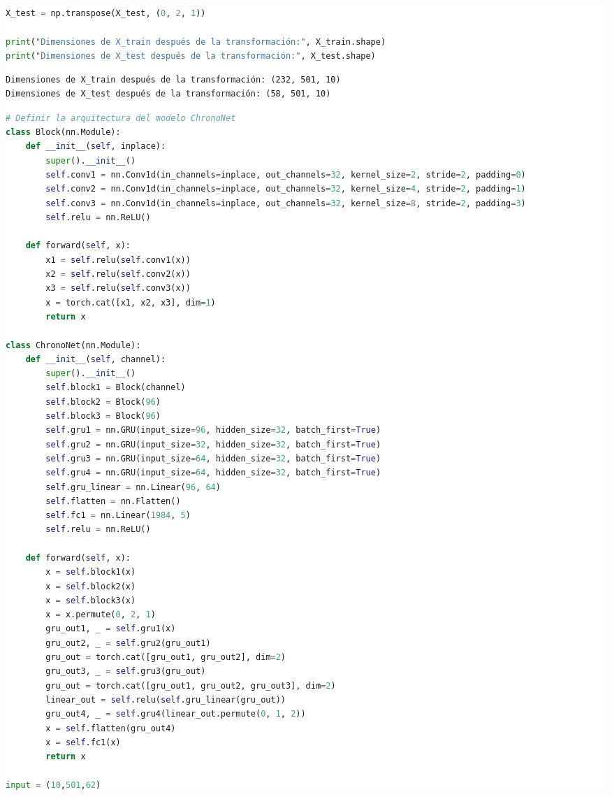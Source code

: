 ```python
X_test = np.transpose(X_test, (0, 2, 1))

print("Dimensiones de X_train después de la transformación:", X_train.shape) 
print("Dimensiones de X_test después de la transformación:", X_test.shape) 


```

    Dimensiones de X_train después de la transformación: (232, 501, 10)
    Dimensiones de X_test después de la transformación: (58, 501, 10)
    


```python
# Definir la arquitectura del modelo ChronoNet
class Block(nn.Module):
    def __init__(self, inplace):
        super().__init__()
        self.conv1 = nn.Conv1d(in_channels=inplace, out_channels=32, kernel_size=2, stride=2, padding=0)
        self.conv2 = nn.Conv1d(in_channels=inplace, out_channels=32, kernel_size=4, stride=2, padding=1)
        self.conv3 = nn.Conv1d(in_channels=inplace, out_channels=32, kernel_size=8, stride=2, padding=3)
        self.relu = nn.ReLU()

    def forward(self, x):
        x1 = self.relu(self.conv1(x))
        x2 = self.relu(self.conv2(x))
        x3 = self.relu(self.conv3(x))
        x = torch.cat([x1, x2, x3], dim=1)
        return x

class ChronoNet(nn.Module):
    def __init__(self, channel):
        super().__init__()
        self.block1 = Block(channel)
        self.block2 = Block(96)
        self.block3 = Block(96)
        self.gru1 = nn.GRU(input_size=96, hidden_size=32, batch_first=True)
        self.gru2 = nn.GRU(input_size=32, hidden_size=32, batch_first=True)
        self.gru3 = nn.GRU(input_size=64, hidden_size=32, batch_first=True)
        self.gru4 = nn.GRU(input_size=64, hidden_size=32, batch_first=True)
        self.gru_linear = nn.Linear(96, 64) 
        self.flatten = nn.Flatten()
        self.fc1 = nn.Linear(1984, 5) 
        self.relu = nn.ReLU()

    def forward(self, x):
        x = self.block1(x)
        x = self.block2(x)
        x = self.block3(x)
        x = x.permute(0, 2, 1) 
        gru_out1, _ = self.gru1(x)
        gru_out2, _ = self.gru2(gru_out1)
        gru_out = torch.cat([gru_out1, gru_out2], dim=2)  
        gru_out3, _ = self.gru3(gru_out)
        gru_out = torch.cat([gru_out1, gru_out2, gru_out3], dim=2)  
        linear_out = self.relu(self.gru_linear(gru_out))  
        gru_out4, _ = self.gru4(linear_out.permute(0, 1, 2))  
        x = self.flatten(gru_out4)
        x = self.fc1(x)
        return x

input = (10,501,62)
```